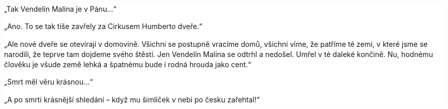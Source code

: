 „Tak Vendelín Malina je v Pánu…“

„Ano. To se tak tiše zavřely za Cirkusem Humberto dveře.“

„Ale nové dveře se otevírají v domovině. Všichni se postupně vracíme domů, všichni víme, že patříme té zemi, v které jsme se narodili, že teprve tam dojdeme svého štěstí. Jen Vendelín Malina se odtrhl a nedošel. Umřel v té daleké končině. Nu, hodnému člověku je všude země lehká a špatnému bude i rodná hrouda jako cent.“

„Smrt měl věru krásnou…“

„A po smrti krásnější shledání – když mu šimlíček v nebi po česku zařehtal!“

</section>

[^1]: Vedoucí dělníků. _Pozn. red._

[^2]: Posměšné pojmenování zedníků. _Pozn. red._

[^3]: Křídlovka (z něm. Flügelhorn). _Pozn. red._

[^4]: Jezdecký. _Pozn. red._

[^5]: U muslimů označení jinověrce, též džaur. _Pozn. red._

[^6]: Oblek. _Pozn. red._

[^7]: Zastarale dýka. _Pozn. red._

[^8]: Tři souběžné řeky. _Pozn. red._

[^9]: Heraldická figura, konkrétně sukovitý kmen s odštěpky po oseknutých větvích. _Pozn. red._

[^10]: Vodní růže, leknínový dvojlist. _Pozn. red._

[^11]: „Přítelíčku! Jaká radost! Nebesa, takové překvapení!“ _Pozn. red._

[^12]: Chochol z dlouhých ptačích per. _Pozn. red._

[^13]: Starosta. _Pozn. red._

[^14]: Bože, to víte – jaká slast! _Pozn. red._

[^15]: Vskutku nezemřu (ve významu: něco tu po mne zbude). _Pozn. red._

[^16]: Chystat se, připravovat se, nebo také holedbat se, vychloubat se. _Pozn. red._
